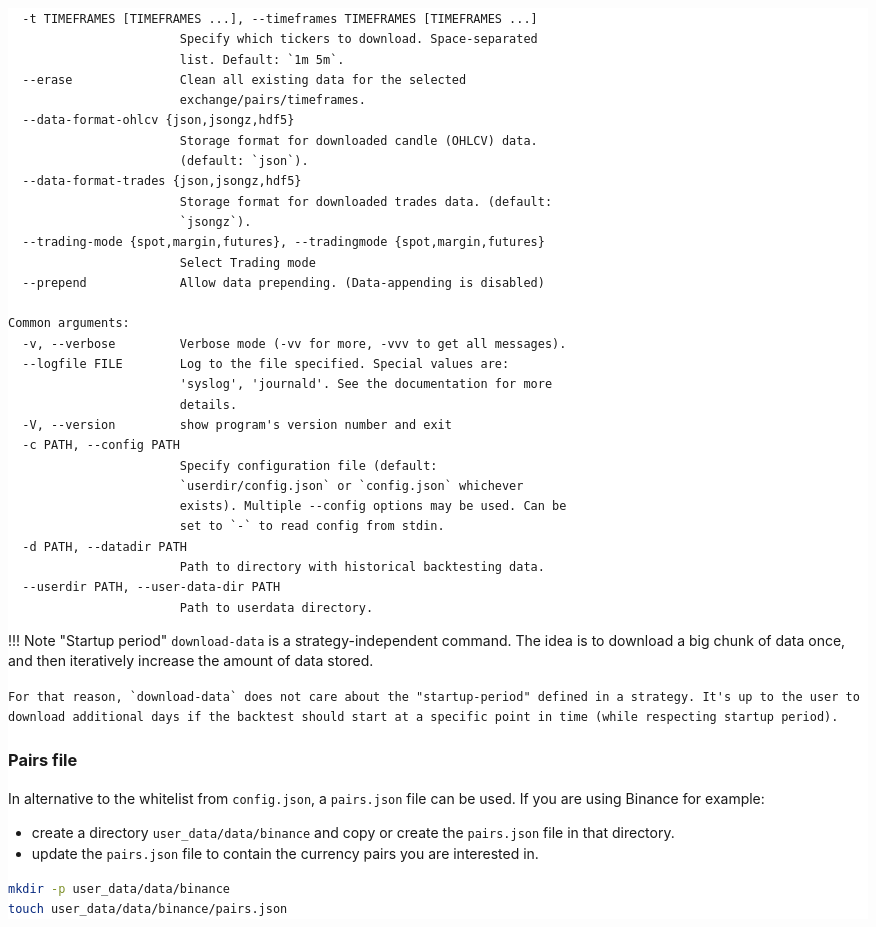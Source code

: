 ```
  -t TIMEFRAMES [TIMEFRAMES ...], --timeframes TIMEFRAMES [TIMEFRAMES ...]
                        Specify which tickers to download. Space-separated
                        list. Default: `1m 5m`.
  --erase               Clean all existing data for the selected
                        exchange/pairs/timeframes.
  --data-format-ohlcv {json,jsongz,hdf5}
                        Storage format for downloaded candle (OHLCV) data.
                        (default: `json`).
  --data-format-trades {json,jsongz,hdf5}
                        Storage format for downloaded trades data. (default:
                        `jsongz`).
  --trading-mode {spot,margin,futures}, --tradingmode {spot,margin,futures}
                        Select Trading mode
  --prepend             Allow data prepending. (Data-appending is disabled)

Common arguments:
  -v, --verbose         Verbose mode (-vv for more, -vvv to get all messages).
  --logfile FILE        Log to the file specified. Special values are:
                        'syslog', 'journald'. See the documentation for more
                        details.
  -V, --version         show program's version number and exit
  -c PATH, --config PATH
                        Specify configuration file (default:
                        `userdir/config.json` or `config.json` whichever
                        exists). Multiple --config options may be used. Can be
                        set to `-` to read config from stdin.
  -d PATH, --datadir PATH
                        Path to directory with historical backtesting data.
  --userdir PATH, --user-data-dir PATH
                        Path to userdata directory.

```

!!! Note "Startup period"
    `download-data` is a strategy-independent command. The idea is to download a big chunk of data once, and then iteratively increase the amount of data stored.

    For that reason, `download-data` does not care about the "startup-period" defined in a strategy. It's up to the user to download additional days if the backtest should start at a specific point in time (while respecting startup period).

### Pairs file

In alternative to the whitelist from `config.json`, a `pairs.json` file can be used.
If you are using Binance for example:

- create a directory `user_data/data/binance` and copy or create the `pairs.json` file in that directory.
- update the `pairs.json` file to contain the currency pairs you are interested in.

```bash
mkdir -p user_data/data/binance
touch user_data/data/binance/pairs.json
```
